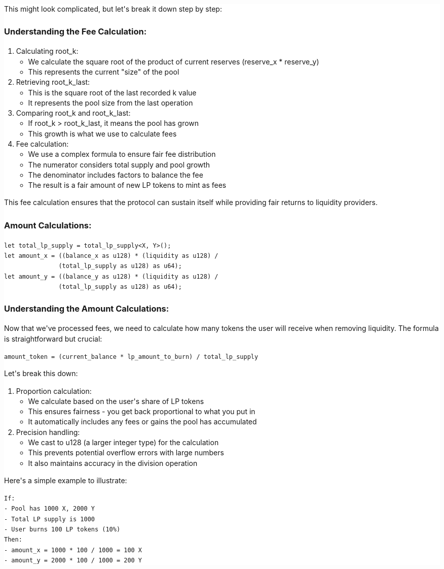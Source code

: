 This might look complicated, but let's break it down step by step:

### Understanding the Fee Calculation:

1. Calculating root_k:
    - We calculate the square root of the product of current reserves (reserve_x * reserve_y)
    - This represents the current "size" of the pool
2. Retrieving root_k_last:
    - This is the square root of the last recorded k value
    - It represents the pool size from the last operation
3. Comparing root_k and root_k_last:
    - If root_k > root_k_last, it means the pool has grown
    - This growth is what we use to calculate fees
4. Fee calculation:
    - We use a complex formula to ensure fair fee distribution
    - The numerator considers total supply and pool growth
    - The denominator includes factors to balance the fee
    - The result is a fair amount of new LP tokens to mint as fees

This fee calculation ensures that the protocol can sustain itself while providing fair returns to liquidity providers.

### Amount Calculations:

```
let total_lp_supply = total_lp_supply<X, Y>();
let amount_x = ((balance_x as u128) * (liquidity as u128) /
               (total_lp_supply as u128) as u64);
let amount_y = ((balance_y as u128) * (liquidity as u128) /
               (total_lp_supply as u128) as u64);
```

### Understanding the Amount Calculations:

Now that we've processed fees, we need to calculate how many tokens the user will receive when removing liquidity. The formula is straightforward but crucial:

```
amount_token = (current_balance * lp_amount_to_burn) / total_lp_supply
```

Let's break this down:

1. Proportion calculation:
    - We calculate based on the user's share of LP tokens
    - This ensures fairness - you get back proportional to what you put in
    - It automatically includes any fees or gains the pool has accumulated
2. Precision handling:
    - We cast to u128 (a larger integer type) for the calculation
    - This prevents potential overflow errors with large numbers
    - It also maintains accuracy in the division operation

Here's a simple example to illustrate:

```
If:
- Pool has 1000 X, 2000 Y
- Total LP supply is 1000
- User burns 100 LP tokens (10%)
Then:
- amount_x = 1000 * 100 / 1000 = 100 X
- amount_y = 2000 * 100 / 1000 = 200 Y
```
